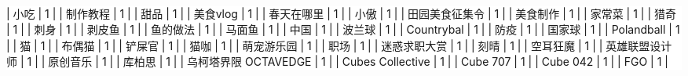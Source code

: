 | 小吃 | 1 |
| 制作教程 | 1 |
| 甜品 | 1 |
| 美食vlog | 1 |
| 春天在哪里 | 1 |
| 小傲 | 1 |
| 田园美食征集令 | 1 |
| 美食制作 | 1 |
| 家常菜 | 1 |
| 猎奇 | 1 |
| 刺身 | 1 |
| 剥皮鱼 | 1 |
| 鱼的做法 | 1 |
| 马面鱼 | 1 |
| 中国 | 1 |
| 波兰球 | 1 |
| Countrybal | 1 |
| 防疫 | 1 |
| 国家球 | 1 |
| Polandball | 1 |
| 猫 | 1 |
| 布偶猫 | 1 |
| 铲屎官 | 1 |
| 猫咖 | 1 |
| 萌宠游乐园 | 1 |
| 职场 | 1 |
| 迷惑求职大赏 | 1 |
| 刻晴 | 1 |
| 空耳狂魔 | 1 |
| 英雄联盟设计师 | 1 |
| 原创音乐 | 1 |
| 库柏思 | 1 |
| 乌柯塔界限 OCTAVEDGE | 1 |
| Cubes Collective | 1 |
| Cube 707 | 1 |
| Cube 042 | 1 |
| FGO | 1 |